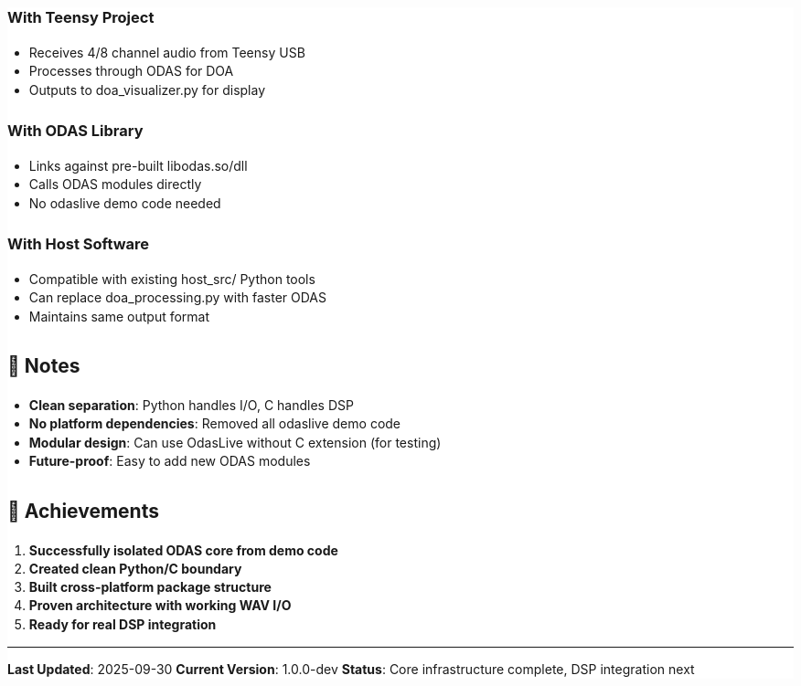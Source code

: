 ### With Teensy Project
- Receives 4/8 channel audio from Teensy USB
- Processes through ODAS for DOA
- Outputs to doa_visualizer.py for display

### With ODAS Library
- Links against pre-built libodas.so/dll
- Calls ODAS modules directly
- No odaslive demo code needed

### With Host Software
- Compatible with existing host_src/ Python tools
- Can replace doa_processing.py with faster ODAS
- Maintains same output format

## 📝 Notes

- **Clean separation**: Python handles I/O, C handles DSP
- **No platform dependencies**: Removed all odaslive demo code
- **Modular design**: Can use OdasLive without C extension (for testing)
- **Future-proof**: Easy to add new ODAS modules

## 🎉 Achievements

1. **Successfully isolated ODAS core from demo code**
2. **Created clean Python/C boundary**
3. **Built cross-platform package structure**
4. **Proven architecture with working WAV I/O**
5. **Ready for real DSP integration**

---

**Last Updated**: 2025-09-30
**Current Version**: 1.0.0-dev
**Status**: Core infrastructure complete, DSP integration next
